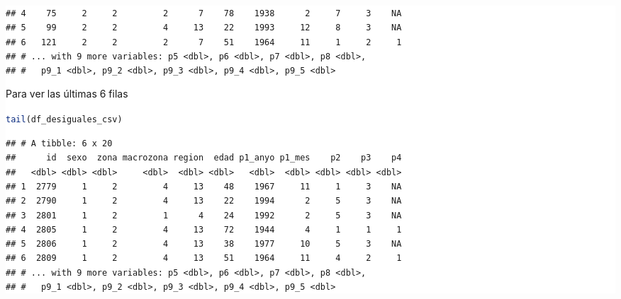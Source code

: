     ## 4    75     2     2         2      7    78    1938      2     7     3    NA
    ## 5    99     2     2         4     13    22    1993     12     8     3    NA
    ## 6   121     2     2         2      7    51    1964     11     1     2     1
    ## # ... with 9 more variables: p5 <dbl>, p6 <dbl>, p7 <dbl>, p8 <dbl>,
    ## #   p9_1 <dbl>, p9_2 <dbl>, p9_3 <dbl>, p9_4 <dbl>, p9_5 <dbl>

Para ver las últimas 6 filas

``` r
tail(df_desiguales_csv)
```

    ## # A tibble: 6 x 20
    ##      id  sexo  zona macrozona region  edad p1_anyo p1_mes    p2    p3    p4
    ##   <dbl> <dbl> <dbl>     <dbl>  <dbl> <dbl>   <dbl>  <dbl> <dbl> <dbl> <dbl>
    ## 1  2779     1     2         4     13    48    1967     11     1     3    NA
    ## 2  2790     1     2         4     13    22    1994      2     5     3    NA
    ## 3  2801     1     2         1      4    24    1992      2     5     3    NA
    ## 4  2805     1     2         4     13    72    1944      4     1     1     1
    ## 5  2806     1     2         4     13    38    1977     10     5     3    NA
    ## 6  2809     1     2         4     13    51    1964     11     4     2     1
    ## # ... with 9 more variables: p5 <dbl>, p6 <dbl>, p7 <dbl>, p8 <dbl>,
    ## #   p9_1 <dbl>, p9_2 <dbl>, p9_3 <dbl>, p9_4 <dbl>, p9_5 <dbl>
